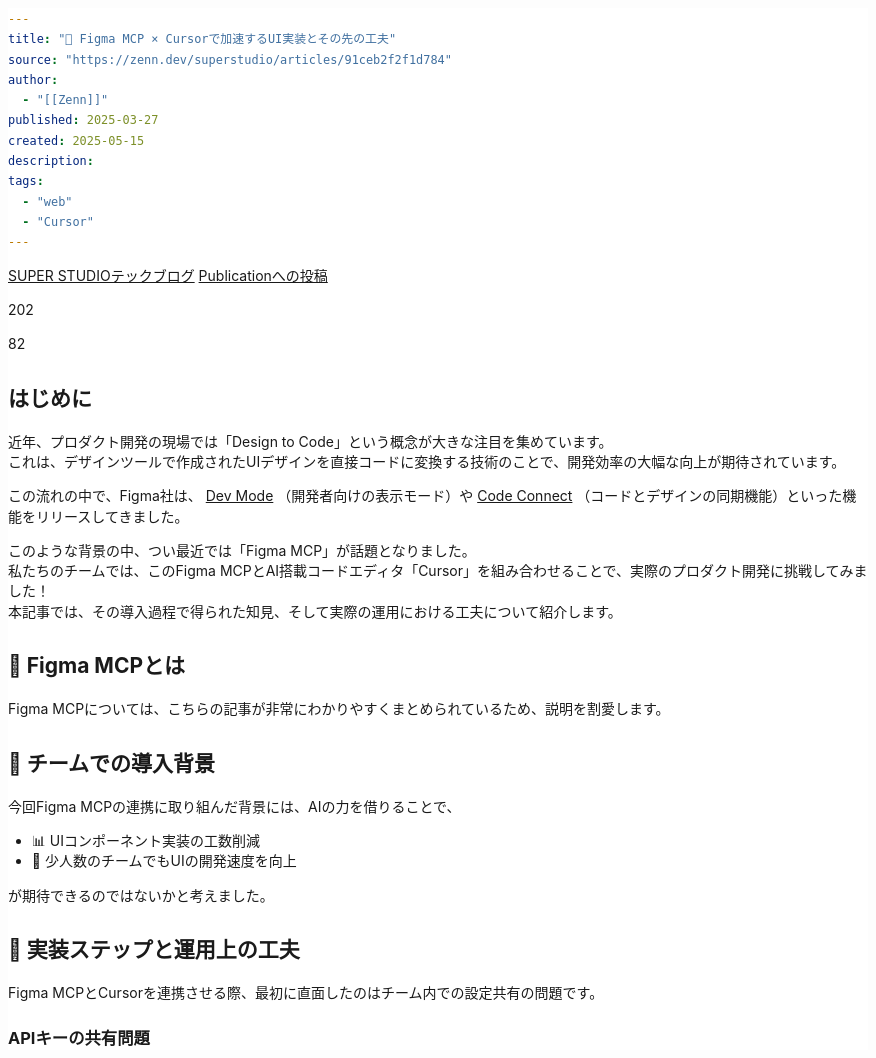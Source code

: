 ```yaml
---
title: "🚀 Figma MCP × Cursorで加速するUI実装とその先の工夫"
source: "https://zenn.dev/superstudio/articles/91ceb2f2f1d784"
author:
  - "[[Zenn]]"
published: 2025-03-27
created: 2025-05-15
description:
tags:
  - "web"
  - "Cursor"
---
```

[SUPER STUDIOテックブログ](https://zenn.dev/p/superstudio) [Publicationへの投稿](https://zenn.dev/faq#what-is-publication)

202

82

## はじめに

近年、プロダクト開発の現場では「Design to Code」という概念が大きな注目を集めています。  
これは、デザインツールで作成されたUIデザインを直接コードに変換する技術のことで、開発効率の大幅な向上が期待されています。

この流れの中で、Figma社は、 [Dev Mode](https://www.figma.com/blog/introducing-dev-mode/) （開発者向けの表示モード）や [Code Connect](https://www.figma.com/ja-jp/blog/introducing-code-connect/) （コードとデザインの同期機能）といった機能をリリースしてきました。

このような背景の中、つい最近では「Figma MCP」が話題となりました。  
私たちのチームでは、このFigma MCPとAI搭載コードエディタ「Cursor」を組み合わせることで、実際のプロダクト開発に挑戦してみました！  
本記事では、その導入過程で得られた知見、そして実際の運用における工夫について紹介します。

## 🤖 Figma MCPとは

Figma MCPについては、こちらの記事が非常にわかりやすくまとめられているため、説明を割愛します。

## 🎯 チームでの導入背景

今回Figma MCPの連携に取り組んだ背景には、AIの力を借りることで、

- 📊 UIコンポーネント実装の工数削減
- 🧠 少人数のチームでもUIの開発速度を向上

が期待できるのではないかと考えました。

## 🔧 実装ステップと運用上の工夫

Figma MCPとCursorを連携させる際、最初に直面したのはチーム内での設定共有の問題です。

### APIキーの共有問題

